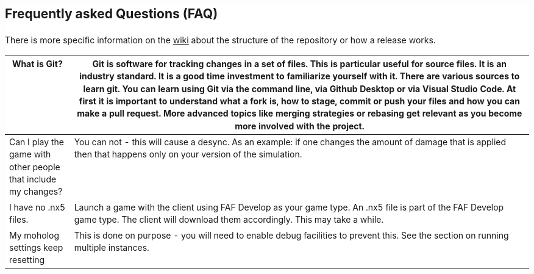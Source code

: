 ## Frequently asked Questions (FAQ)

There is more specific information on the [wiki](https://github.com/FAForever/fa/wiki) about the structure of the repository or how a release works.

| What is Git?                                                   | Git is software for tracking changes in a set of files. This is particular useful for source files. It is an industry standard. It is a good time investment to familiarize yourself with it. There are various sources to learn git. You can learn using Git via the command line, via Github Desktop or via Visual Studio Code. At first it is important to understand what a fork is, how to stage, commit or push your files and how you can make a pull request. More advanced topics like merging strategies or rebasing get relevant as you become more involved with the project. |
| -------------------------------------------------------------- | ----------------------------------------------------------------------------------------------------------------------------------------------------------------------------------------------------------------------------------------------------------------------------------------------------------------------------------------------------------------------------------------------------------------------------------------------------------------------------------------------------------------------------------------------------------------------------------------- |
| Can I play the game with other people that include my changes? | You can not - this will cause a desync. As an example: if one changes the amount of damage that is applied then that happens only on your version of the simulation.                                                                                                                                                                                                                                                                                                                                                                                                                      |
| I have no .nx5 files.                                          | Launch a game with the client using FAF Develop as your game type. An .nx5 file is part of the FAF Develop game type. The client will download them accordingly. This may take a while.                                                                                                                                                                                                                                                                                                                                                                                                   |
| My moholog settings keep resetting                             | This is done on purpose - you will need to enable debug facilities to prevent this. See the section on running multiple instances.                                                                                                                                                                                                                                                                                                                                                                                                                                                        |
